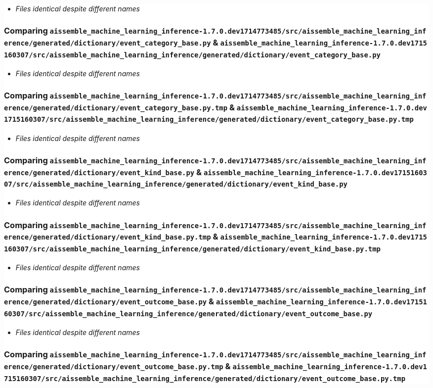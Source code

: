  * *Files identical despite different names*

### Comparing `aissemble_machine_learning_inference-1.7.0.dev1714773485/src/aissemble_machine_learning_inference/generated/dictionary/event_category_base.py` & `aissemble_machine_learning_inference-1.7.0.dev1715160307/src/aissemble_machine_learning_inference/generated/dictionary/event_category_base.py`

 * *Files identical despite different names*

### Comparing `aissemble_machine_learning_inference-1.7.0.dev1714773485/src/aissemble_machine_learning_inference/generated/dictionary/event_category_base.py.tmp` & `aissemble_machine_learning_inference-1.7.0.dev1715160307/src/aissemble_machine_learning_inference/generated/dictionary/event_category_base.py.tmp`

 * *Files identical despite different names*

### Comparing `aissemble_machine_learning_inference-1.7.0.dev1714773485/src/aissemble_machine_learning_inference/generated/dictionary/event_kind_base.py` & `aissemble_machine_learning_inference-1.7.0.dev1715160307/src/aissemble_machine_learning_inference/generated/dictionary/event_kind_base.py`

 * *Files identical despite different names*

### Comparing `aissemble_machine_learning_inference-1.7.0.dev1714773485/src/aissemble_machine_learning_inference/generated/dictionary/event_kind_base.py.tmp` & `aissemble_machine_learning_inference-1.7.0.dev1715160307/src/aissemble_machine_learning_inference/generated/dictionary/event_kind_base.py.tmp`

 * *Files identical despite different names*

### Comparing `aissemble_machine_learning_inference-1.7.0.dev1714773485/src/aissemble_machine_learning_inference/generated/dictionary/event_outcome_base.py` & `aissemble_machine_learning_inference-1.7.0.dev1715160307/src/aissemble_machine_learning_inference/generated/dictionary/event_outcome_base.py`

 * *Files identical despite different names*

### Comparing `aissemble_machine_learning_inference-1.7.0.dev1714773485/src/aissemble_machine_learning_inference/generated/dictionary/event_outcome_base.py.tmp` & `aissemble_machine_learning_inference-1.7.0.dev1715160307/src/aissemble_machine_learning_inference/generated/dictionary/event_outcome_base.py.tmp`
